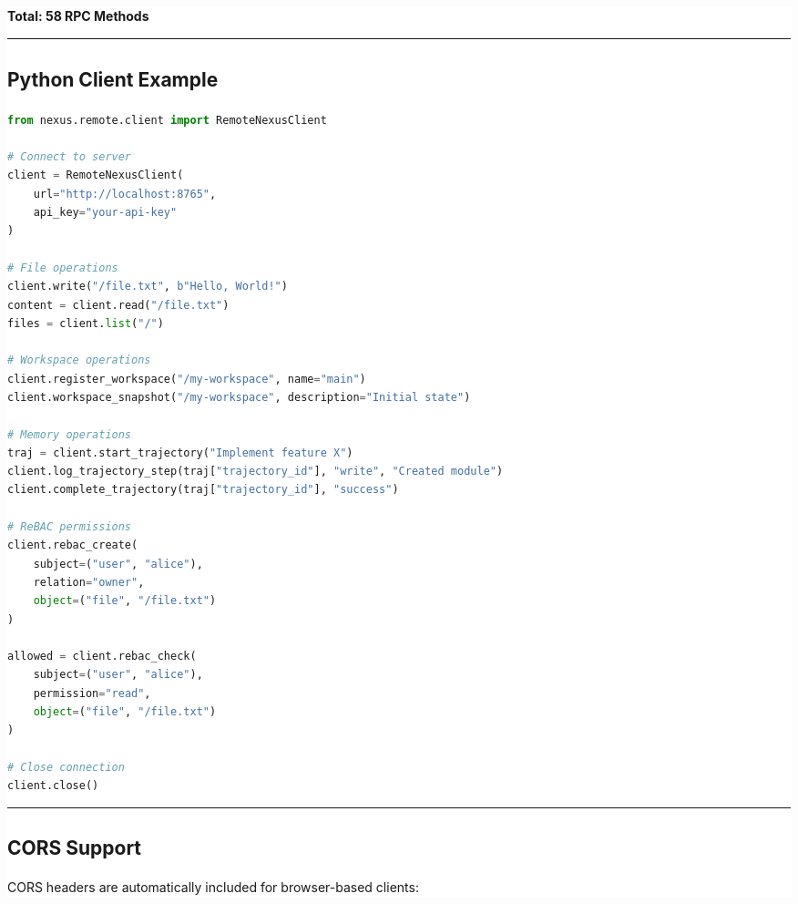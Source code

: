 **Total: 58 RPC Methods**

---

## Python Client Example

```python
from nexus.remote.client import RemoteNexusClient

# Connect to server
client = RemoteNexusClient(
    url="http://localhost:8765",
    api_key="your-api-key"
)

# File operations
client.write("/file.txt", b"Hello, World!")
content = client.read("/file.txt")
files = client.list("/")

# Workspace operations
client.register_workspace("/my-workspace", name="main")
client.workspace_snapshot("/my-workspace", description="Initial state")

# Memory operations
traj = client.start_trajectory("Implement feature X")
client.log_trajectory_step(traj["trajectory_id"], "write", "Created module")
client.complete_trajectory(traj["trajectory_id"], "success")

# ReBAC permissions
client.rebac_create(
    subject=("user", "alice"),
    relation="owner",
    object=("file", "/file.txt")
)

allowed = client.rebac_check(
    subject=("user", "alice"),
    permission="read",
    object=("file", "/file.txt")
)

# Close connection
client.close()
```

---

## CORS Support

CORS headers are automatically included for browser-based clients:
